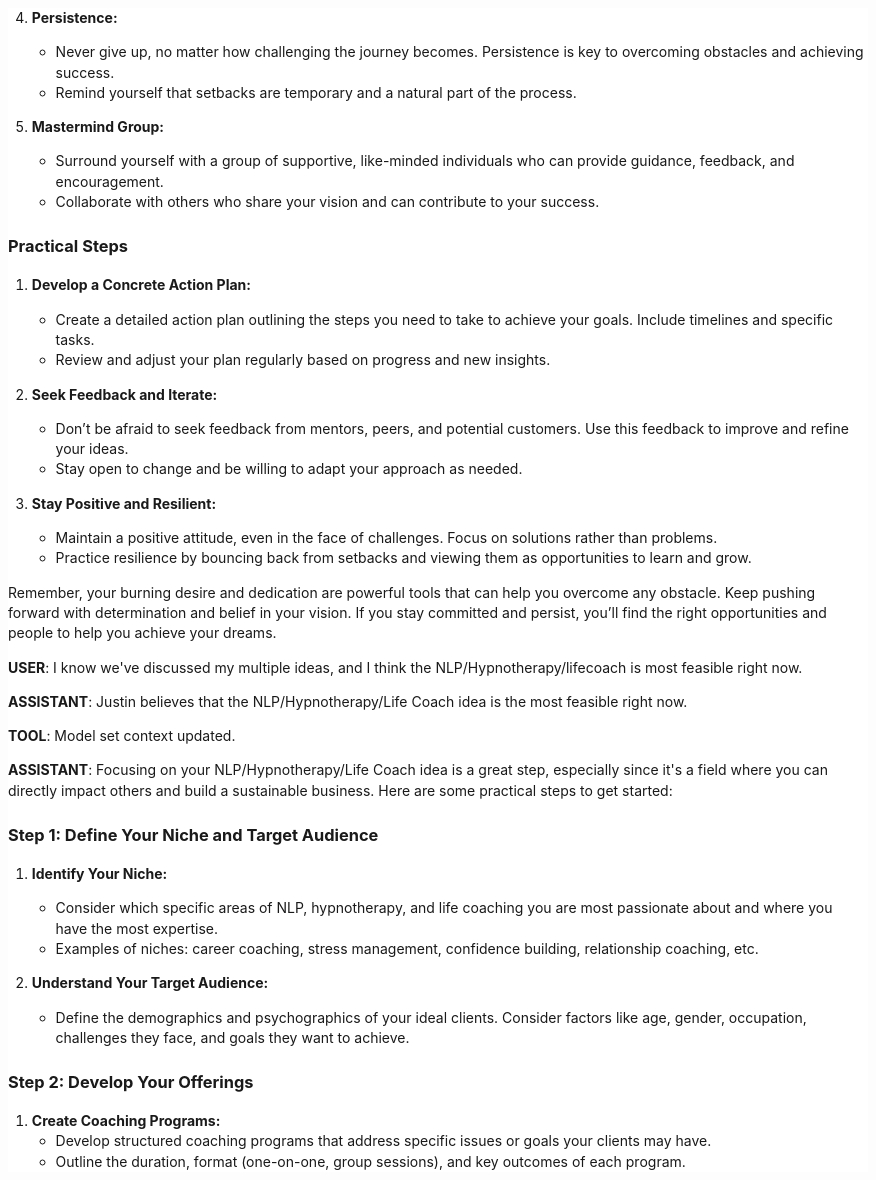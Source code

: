 4. **Persistence:**
   - Never give up, no matter how challenging the journey becomes. Persistence is key to overcoming obstacles and achieving success.
   - Remind yourself that setbacks are temporary and a natural part of the process.

5. **Mastermind Group:**
   - Surround yourself with a group of supportive, like-minded individuals who can provide guidance, feedback, and encouragement.
   - Collaborate with others who share your vision and can contribute to your success.

### Practical Steps
1. **Develop a Concrete Action Plan:**
   - Create a detailed action plan outlining the steps you need to take to achieve your goals. Include timelines and specific tasks.
   - Review and adjust your plan regularly based on progress and new insights.

2. **Seek Feedback and Iterate:**
   - Don’t be afraid to seek feedback from mentors, peers, and potential customers. Use this feedback to improve and refine your ideas.
   - Stay open to change and be willing to adapt your approach as needed.

3. **Stay Positive and Resilient:**
   - Maintain a positive attitude, even in the face of challenges. Focus on solutions rather than problems.
   - Practice resilience by bouncing back from setbacks and viewing them as opportunities to learn and grow.

Remember, your burning desire and dedication are powerful tools that can help you overcome any obstacle. Keep pushing forward with determination and belief in your vision. If you stay committed and persist, you’ll find the right opportunities and people to help you achieve your dreams.

**USER**: I know we've discussed my multiple ideas, and I think the NLP/Hypnotherapy/lifecoach is most feasible right now.

**ASSISTANT**: Justin believes that the NLP/Hypnotherapy/Life Coach idea is the most feasible right now.

**TOOL**: Model set context updated.

**ASSISTANT**: Focusing on your NLP/Hypnotherapy/Life Coach idea is a great step, especially since it's a field where you can directly impact others and build a sustainable business. Here are some practical steps to get started:

### Step 1: Define Your Niche and Target Audience
1. **Identify Your Niche:**
   - Consider which specific areas of NLP, hypnotherapy, and life coaching you are most passionate about and where you have the most expertise.
   - Examples of niches: career coaching, stress management, confidence building, relationship coaching, etc.

2. **Understand Your Target Audience:**
   - Define the demographics and psychographics of your ideal clients. Consider factors like age, gender, occupation, challenges they face, and goals they want to achieve.

### Step 2: Develop Your Offerings
1. **Create Coaching Programs:**
   - Develop structured coaching programs that address specific issues or goals your clients may have.
   - Outline the duration, format (one-on-one, group sessions), and key outcomes of each program.
